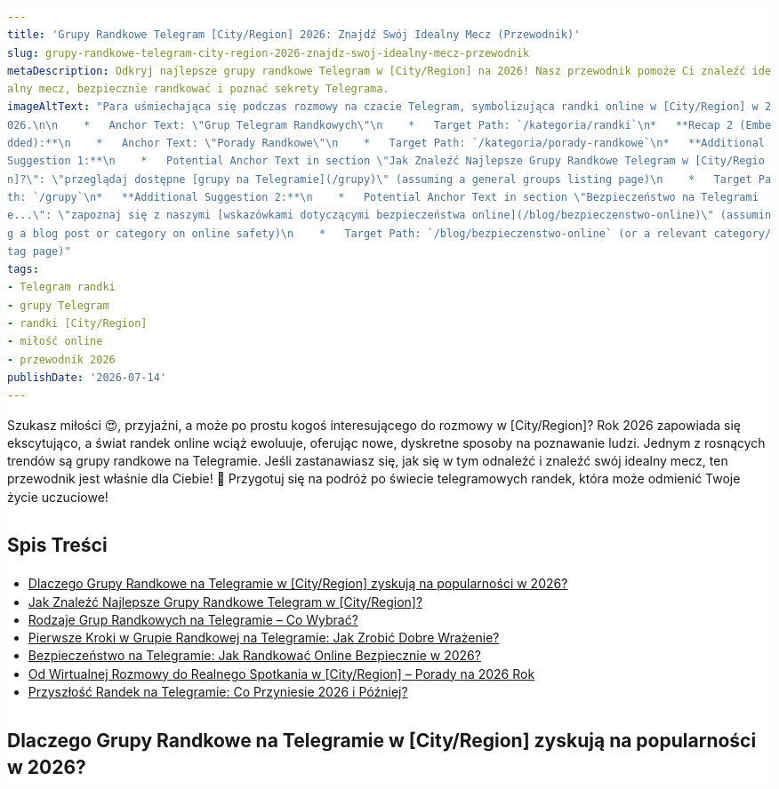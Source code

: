 ```yaml
---
title: 'Grupy Randkowe Telegram [City/Region] 2026: Znajdź Swój Idealny Mecz (Przewodnik)'
slug: grupy-randkowe-telegram-city-region-2026-znajdz-swoj-idealny-mecz-przewodnik
metaDescription: Odkryj najlepsze grupy randkowe Telegram w [City/Region] na 2026! Nasz przewodnik pomoże Ci znaleźć idealny mecz, bezpiecznie randkować i poznać sekrety Telegrama.
imageAltText: "Para uśmiechająca się podczas rozmowy na czacie Telegram, symbolizująca randki online w [City/Region] w 2026.\n\n    *   Anchor Text: \"Grup Telegram Randkowych\"\n    *   Target Path: `/kategoria/randki`\n*   **Recap 2 (Embedded):**\n    *   Anchor Text: \"Porady Randkowe\"\n    *   Target Path: `/kategoria/porady-randkowe`\n*   **Additional Suggestion 1:**\n    *   Potential Anchor Text in section \"Jak Znaleźć Najlepsze Grupy Randkowe Telegram w [City/Region]?\": \"przeglądaj dostępne [grupy na Telegramie](/grupy)\" (assuming a general groups listing page)\n    *   Target Path: `/grupy`\n*   **Additional Suggestion 2:**\n    *   Potential Anchor Text in section \"Bezpieczeństwo na Telegramie...\": \"zapoznaj się z naszymi [wskazówkami dotyczącymi bezpieczeństwa online](/blog/bezpieczenstwo-online)\" (assuming a blog post or category on online safety)\n    *   Target Path: `/blog/bezpieczenstwo-online` (or a relevant category/tag page)"
tags:
- Telegram randki
- grupy Telegram
- randki [City/Region]
- miłość online
- przewodnik 2026
publishDate: '2026-07-14'
---
```


Szukasz miłości 😍, przyjaźni, a może po prostu kogoś interesującego do rozmowy w [City/Region]? Rok 2026 zapowiada się ekscytująco, a świat randek online wciąż ewoluuje, oferując nowe, dyskretne sposoby na poznawanie ludzi. Jednym z rosnących trendów są grupy randkowe na Telegramie. Jeśli zastanawiasz się, jak się w tym odnaleźć i znaleźć swój idealny mecz, ten przewodnik jest właśnie dla Ciebie! 🚀 Przygotuj się na podróż po świecie telegramowych randek, która może odmienić Twoje życie uczuciowe!

## Spis Treści

*   [Dlaczego Grupy Randkowe na Telegramie w [City/Region] zyskują na popularności w 2026?](#dlaczego-grupy-randkowe-na-telegramie-w-cityregion-zyskuj-na-popularnoci-w-2026)
*   [Jak Znaleźć Najlepsze Grupy Randkowe Telegram w [City/Region]?](#jak-znale-najlepsze-grupy-randkowe-telegram-w-cityregion)
*   [Rodzaje Grup Randkowych na Telegramie – Co Wybrać?](#rodzaje-grup-randkowych-na-telegramie--co-wybra)
*   [Pierwsze Kroki w Grupie Randkowej na Telegramie: Jak Zrobić Dobre Wrażenie?](#pierwsze-kroki-w-grupie-randkowej-na-telegramie-jak-zrobi-dobre-wraenie)
*   [Bezpieczeństwo na Telegramie: Jak Randkować Online Bezpiecznie w 2026?](#bezpieczestwo-na-telegramie-jak-randkowa-online-bezpiecznie-w-2026)
*   [Od Wirtualnej Rozmowy do Realnego Spotkania w [City/Region] – Porady na 2026 Rok](#od-wirtualnej-rozmowy-do-realnego-spotkania-w-cityregion--porady-na-2026-rok)
*   [Przyszłość Randek na Telegramie: Co Przyniesie 2026 i Później?](#przyszoci-randek-na-telegramie-co-przyniesie-2026-i-pniej)

## Dlaczego Grupy Randkowe na Telegramie w [City/Region] zyskują na popularności w 2026?
